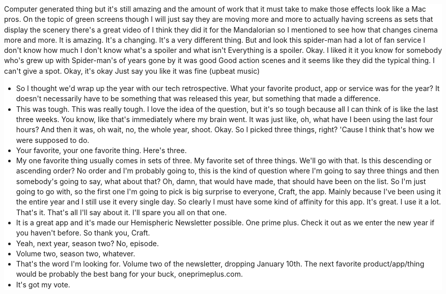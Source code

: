 Computer generated thing but it's still amazing and the amount of work that it must take to make those effects look like a Mac pros.
On the topic of green screens though I will just say they are moving more and more to actually having screens as sets that display the scenery there's a great video of I think they did it for the Mandalorian so I mentioned to see how that changes cinema more and more.
It is amazing. It's a changing. It's a very different thing. But and look this spider-man had a lot of fan service
I don't know how much I don't know what's a spoiler and what isn't
Everything is a spoiler. Okay. I liked it it you know for somebody who's grew up with
Spider-man's of years gone by it was good
Good action scenes and it seems like they did the typical thing. I can't give a spot. Okay, it's okay
Just say you like it was fine
(upbeat music)
- So I thought we'd wrap up the year
with our tech retrospective.
What your favorite product, app or service was for the year?
It doesn't necessarily have to be something
that was released this year,
but something that made a difference.
- This was tough.
This was really tough.
I love the idea of the question,
but it's so tough because all I can think of
is like the last three weeks.
You know, like that's immediately where my brain went.
It was just like, oh, what have I been using
the last four hours?
And then it was, oh wait, no, the whole year, shoot.
Okay.
So I picked three things, right?
'Cause I think that's how we were supposed to do.
- Your favorite, your one favorite thing.
Here's three.
- My one favorite thing usually comes in sets of three.
My favorite set of three things.
We'll go with that.
Is this descending or ascending order?
No order and I'm probably going to, this is the kind of question where I'm going to say
three things and then somebody's going to say, what about that?
Oh, damn, that would have made, that should have been on the list.
So I'm just going to go with, so the first one I'm going to pick is big surprise to everyone,
Craft, the app.
Mainly because I've been using it the entire year
and I still use it every single day.
So clearly I must have some kind of affinity for this app.
It's great.
I use it a lot.
That's it.
That's all I'll say about it.
I'll spare you all on that one.
- It is a great app
and it's made our Hemispheric Newsletter possible.
One prime plus.
Check it out as we enter the new year if you haven't before.
So thank you, Craft.
- Yeah, next year, season two?
No, episode.
- Volume two, season two, whatever.
- That's the word I'm looking for.
Volume two of the newsletter, dropping January 10th.
The next favorite product/app/thing would be
probably the best bang for your buck, oneprimeplus.com.
- It's got my vote.